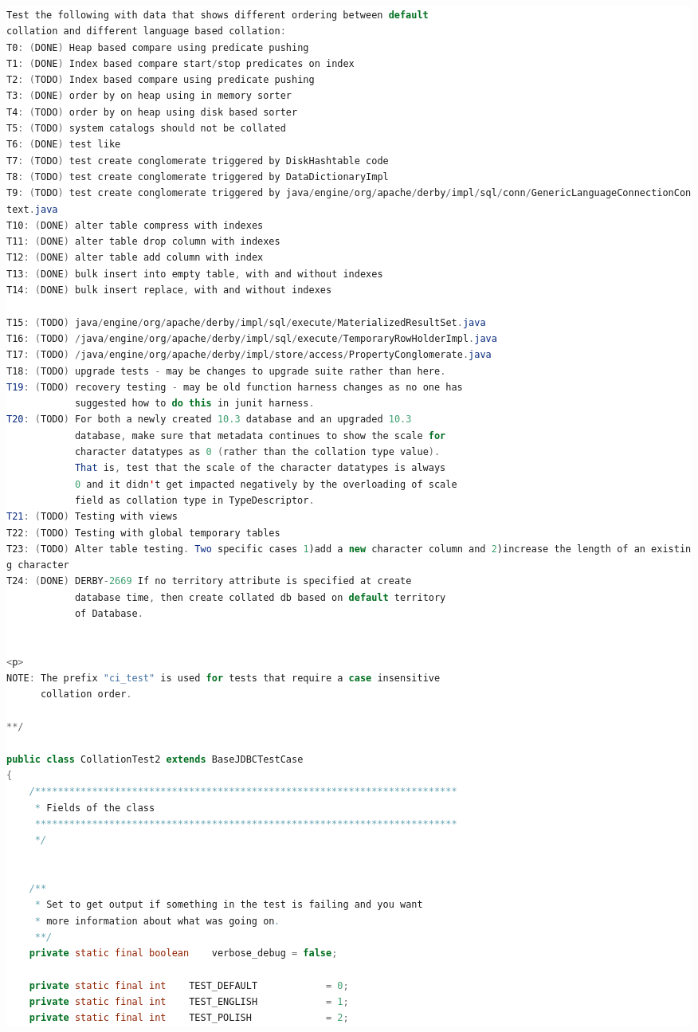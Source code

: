 ```java
Test the following with data that shows different ordering between default
collation and different language based collation:
T0: (DONE) Heap based compare using predicate pushing
T1: (DONE) Index based compare start/stop predicates on index
T2: (TODO) Index based compare using predicate pushing
T3: (DONE) order by on heap using in memory sorter
T4: (TODO) order by on heap using disk based sorter
T5: (TODO) system catalogs should not be collated
T6: (DONE) test like
T7: (TODO) test create conglomerate triggered by DiskHashtable code
T8: (TODO) test create conglomerate triggered by DataDictionaryImpl
T9: (TODO) test create conglomerate triggered by java/engine/org/apache/derby/impl/sql/conn/GenericLanguageConnectionContext.java
T10: (DONE) alter table compress with indexes
T11: (DONE) alter table drop column with indexes
T12: (DONE) alter table add column with index
T13: (DONE) bulk insert into empty table, with and without indexes
T14: (DONE) bulk insert replace, with and without indexes

T15: (TODO) java/engine/org/apache/derby/impl/sql/execute/MaterializedResultSet.java
T16: (TODO) /java/engine/org/apache/derby/impl/sql/execute/TemporaryRowHolderImpl.java
T17: (TODO) /java/engine/org/apache/derby/impl/store/access/PropertyConglomerate.java
T18: (TODO) upgrade tests - may be changes to upgrade suite rather than here.
T19: (TODO) recovery testing - may be old function harness changes as no one has
            suggested how to do this in junit harness.
T20: (TODO) For both a newly created 10.3 database and an upgraded 10.3 
            database, make sure that metadata continues to show the scale for 
            character datatypes as 0 (rather than the collation type value). 
            That is, test that the scale of the character datatypes is always
            0 and it didn't get impacted negatively by the overloading of scale
            field as collation type in TypeDescriptor. 
T21: (TODO) Testing with views
T22: (TODO) Testing with global temporary tables
T23: (TODO) Alter table testing. Two specific cases 1)add a new character column and 2)increase the length of an existing character
T24: (DONE) DERBY-2669 If no territory attribute is specified at create 
            database time, then create collated db based on default territory
            of Database.


<p>
NOTE: The prefix "ci_test" is used for tests that require a case insensitive
      collation order.

**/

public class CollationTest2 extends BaseJDBCTestCase 
{
    /**************************************************************************
     * Fields of the class
     **************************************************************************
     */


    /**
     * Set to get output if something in the test is failing and you want
     * more information about what was going on.
     **/
    private static final boolean    verbose_debug = false;

    private static final int    TEST_DEFAULT            = 0;
    private static final int    TEST_ENGLISH            = 1;
    private static final int    TEST_POLISH             = 2;
```
